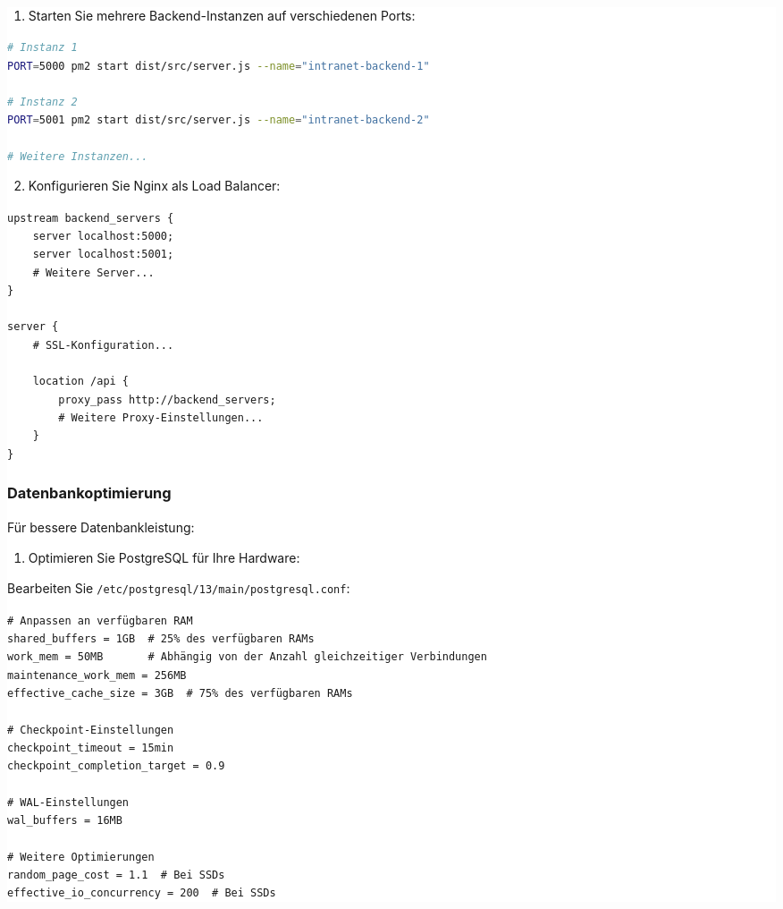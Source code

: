 1. Starten Sie mehrere Backend-Instanzen auf verschiedenen Ports:

```bash
# Instanz 1
PORT=5000 pm2 start dist/src/server.js --name="intranet-backend-1"

# Instanz 2
PORT=5001 pm2 start dist/src/server.js --name="intranet-backend-2"

# Weitere Instanzen...
```

2. Konfigurieren Sie Nginx als Load Balancer:

```nginx
upstream backend_servers {
    server localhost:5000;
    server localhost:5001;
    # Weitere Server...
}

server {
    # SSL-Konfiguration...
    
    location /api {
        proxy_pass http://backend_servers;
        # Weitere Proxy-Einstellungen...
    }
}
```

### Datenbankoptimierung

Für bessere Datenbankleistung:

1. Optimieren Sie PostgreSQL für Ihre Hardware:

Bearbeiten Sie `/etc/postgresql/13/main/postgresql.conf`:

```
# Anpassen an verfügbaren RAM
shared_buffers = 1GB  # 25% des verfügbaren RAMs
work_mem = 50MB       # Abhängig von der Anzahl gleichzeitiger Verbindungen
maintenance_work_mem = 256MB
effective_cache_size = 3GB  # 75% des verfügbaren RAMs

# Checkpoint-Einstellungen
checkpoint_timeout = 15min
checkpoint_completion_target = 0.9

# WAL-Einstellungen
wal_buffers = 16MB

# Weitere Optimierungen
random_page_cost = 1.1  # Bei SSDs
effective_io_concurrency = 200  # Bei SSDs
```
